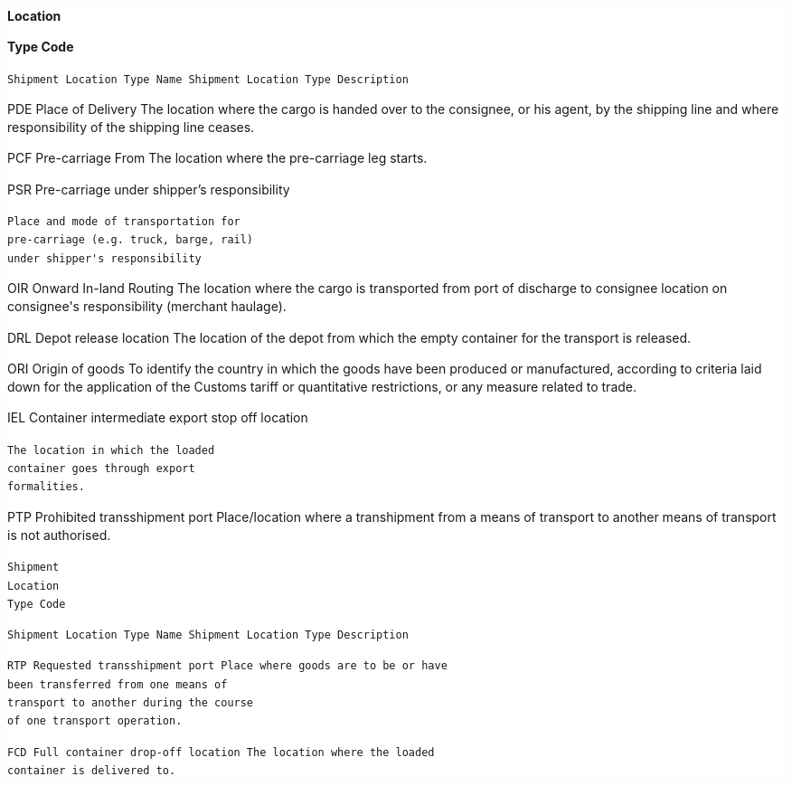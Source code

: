**Location**

**Type Code**

```
Shipment Location Type Name Shipment Location Type Description
```
PDE Place of Delivery The location where the cargo is
handed over to the consignee, or his
agent, by the shipping line and where
responsibility of the shipping line
ceases.

PCF Pre-carriage From The location where the pre-carriage
leg starts.

PSR Pre-carriage under shipper’s
responsibility

```
Place and mode of transportation for
pre-carriage (e.g. truck, barge, rail)
under shipper's responsibility
```
OIR Onward In-land Routing The location where the cargo is
transported from port of discharge to
consignee location on consignee's
responsibility (merchant haulage).

DRL Depot release location The location of the depot from which
the empty container for the transport
is released.

ORI Origin of goods To identify the country in which the
goods have been produced or
manufactured, according to criteria
laid down for the application of the
Customs tariff or quantitative
restrictions, or any measure related to
trade.

IEL Container intermediate export stop off
location

```
The location in which the loaded
container goes through export
formalities.
```
PTP Prohibited transshipment port Place/location where a transhipment
from a means of transport to another
means of transport is not authorised.


```
Shipment
Location
Type Code
```
```
Shipment Location Type Name Shipment Location Type Description
```
```
RTP Requested transshipment port Place where goods are to be or have
been transferred from one means of
transport to another during the course
of one transport operation.
```
```
FCD Full container drop-off location The location where the loaded
container is delivered to.
```
